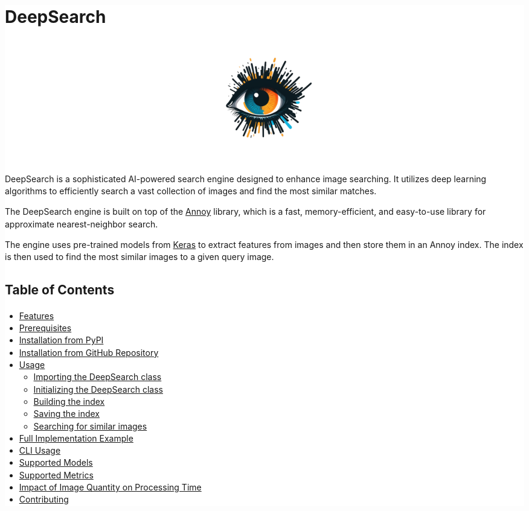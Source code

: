 # DeepSearch

<p align="center"><img src="https://raw.githubusercontent.com/martinholecekmax/DeepSearch/main/assets/logo.png" width="200" height="200"></p>

DeepSearch is a sophisticated AI-powered search engine designed to enhance image searching. It utilizes deep learning algorithms to efficiently search a vast collection of images and find the most similar matches.

The DeepSearch engine is built on top of the [Annoy](https://github.com/spotify/annoy) library, which is a fast, memory-efficient, and easy-to-use library for approximate nearest-neighbor search.

The engine uses pre-trained models from [Keras](https://keras.io/api/applications/) to extract features from images and then store them in an Annoy index. The index is then used to find the most similar images to a given query image.

## Table of Contents

- [Features](#features)
- [Prerequisites](#prerequisites)
- [Installation from PyPI](#installation-from-pypi)
- [Installation from GitHub Repository](#installation-from-github-repository)
- [Usage](#usage)
  - [Importing the DeepSearch class](#importing-the-deepsearch-class)
  - [Initializing the DeepSearch class](#initializing-the-deepsearch-class)
  - [Building the index](#building-the-index)
  - [Saving the index](#saving-the-index)
  - [Searching for similar images](#searching-for-similar-images)
- [Full Implementation Example](#full-implementation-example)
- [CLI Usage](#cli-usage)
- [Supported Models](#supported-models)
- [Supported Metrics](#supported-metrics)
- [Impact of Image Quantity on Processing Time](#impact-of-image-quantity-on-processing-time)
- [Contributing](#contributing)
